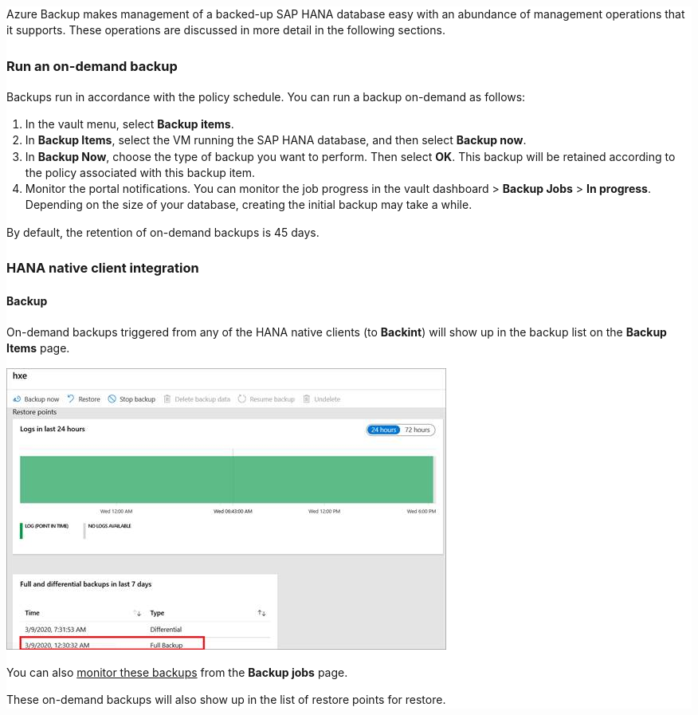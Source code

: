 Azure Backup makes management of a backed-up SAP HANA database easy with an abundance of management operations that it supports. These operations are discussed in more detail in the following sections.

### Run an on-demand backup

Backups run in accordance with the policy schedule. You can run a backup on-demand as follows:

1. In the vault menu, select **Backup items**.
2. In **Backup Items**,  select the VM running the SAP HANA database, and then select **Backup now**.
3. In **Backup Now**, choose the type of backup you want to perform. Then select **OK**. This backup will be retained according to the policy associated with this backup item.
4. Monitor the portal notifications. You can monitor the job progress in the vault dashboard > **Backup Jobs** > **In progress**. Depending on the size of your database, creating the initial backup may take a while.

By default, the retention of on-demand backups is 45 days.

### HANA native client integration

#### Backup

On-demand backups triggered from any of the HANA native clients (to **Backint**) will show up in the backup list on the **Backup Items** page.

![Last backups run](./media/sap-hana-db-manage/last-backups.png)

You can also [monitor these backups](#monitor-manual-backup-jobs-in-the-portal) from the **Backup jobs** page.

These on-demand backups will also show up in the list of restore points for restore.

